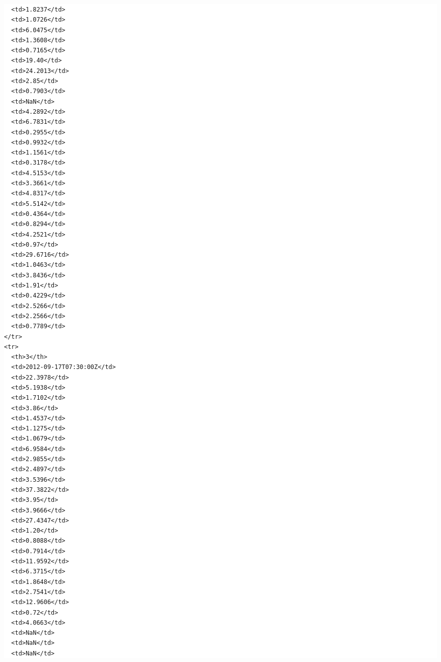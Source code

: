       <td>1.8237</td>
      <td>1.0726</td>
      <td>6.0475</td>
      <td>1.3608</td>
      <td>0.7165</td>
      <td>19.40</td>
      <td>24.2013</td>
      <td>2.85</td>
      <td>0.7903</td>
      <td>NaN</td>
      <td>4.2892</td>
      <td>6.7831</td>
      <td>0.2955</td>
      <td>0.9932</td>
      <td>1.1561</td>
      <td>0.3178</td>
      <td>4.5153</td>
      <td>3.3661</td>
      <td>4.8317</td>
      <td>5.5142</td>
      <td>0.4364</td>
      <td>0.8294</td>
      <td>4.2521</td>
      <td>0.97</td>
      <td>29.6716</td>
      <td>1.0463</td>
      <td>3.8436</td>
      <td>1.91</td>
      <td>0.4229</td>
      <td>2.5266</td>
      <td>2.2566</td>
      <td>0.7789</td>
    </tr>
    <tr>
      <th>3</th>
      <td>2012-09-17T07:30:00Z</td>
      <td>22.3978</td>
      <td>5.1938</td>
      <td>1.7102</td>
      <td>3.86</td>
      <td>1.4537</td>
      <td>1.1275</td>
      <td>1.0679</td>
      <td>6.9584</td>
      <td>2.9855</td>
      <td>2.4897</td>
      <td>3.5396</td>
      <td>37.3822</td>
      <td>3.95</td>
      <td>3.9666</td>
      <td>27.4347</td>
      <td>1.20</td>
      <td>0.8088</td>
      <td>0.7914</td>
      <td>11.9592</td>
      <td>6.3715</td>
      <td>1.8648</td>
      <td>2.7541</td>
      <td>12.9606</td>
      <td>0.72</td>
      <td>4.0663</td>
      <td>NaN</td>
      <td>NaN</td>
      <td>NaN</td>